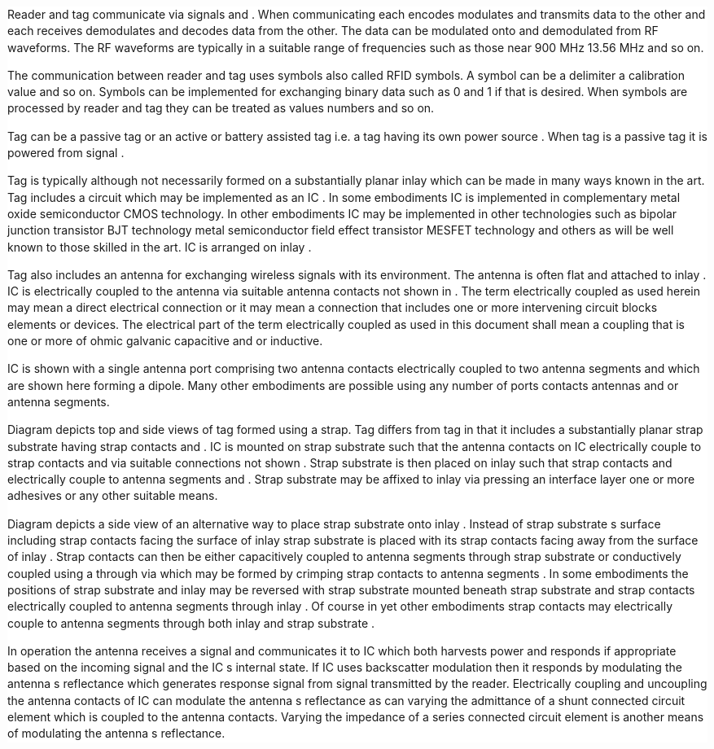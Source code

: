 Reader and tag communicate via signals and . When communicating each encodes modulates and transmits data to the other and each receives demodulates and decodes data from the other. The data can be modulated onto and demodulated from RF waveforms. The RF waveforms are typically in a suitable range of frequencies such as those near 900 MHz 13.56 MHz and so on.

The communication between reader and tag uses symbols also called RFID symbols. A symbol can be a delimiter a calibration value and so on. Symbols can be implemented for exchanging binary data such as 0 and 1 if that is desired. When symbols are processed by reader and tag they can be treated as values numbers and so on.

Tag can be a passive tag or an active or battery assisted tag i.e. a tag having its own power source . When tag is a passive tag it is powered from signal .

Tag is typically although not necessarily formed on a substantially planar inlay which can be made in many ways known in the art. Tag includes a circuit which may be implemented as an IC . In some embodiments IC is implemented in complementary metal oxide semiconductor CMOS technology. In other embodiments IC may be implemented in other technologies such as bipolar junction transistor BJT technology metal semiconductor field effect transistor MESFET technology and others as will be well known to those skilled in the art. IC is arranged on inlay .

Tag also includes an antenna for exchanging wireless signals with its environment. The antenna is often flat and attached to inlay . IC is electrically coupled to the antenna via suitable antenna contacts not shown in . The term electrically coupled as used herein may mean a direct electrical connection or it may mean a connection that includes one or more intervening circuit blocks elements or devices. The electrical part of the term electrically coupled as used in this document shall mean a coupling that is one or more of ohmic galvanic capacitive and or inductive.

IC is shown with a single antenna port comprising two antenna contacts electrically coupled to two antenna segments and which are shown here forming a dipole. Many other embodiments are possible using any number of ports contacts antennas and or antenna segments.

Diagram depicts top and side views of tag formed using a strap. Tag differs from tag in that it includes a substantially planar strap substrate having strap contacts and . IC is mounted on strap substrate such that the antenna contacts on IC electrically couple to strap contacts and via suitable connections not shown . Strap substrate is then placed on inlay such that strap contacts and electrically couple to antenna segments and . Strap substrate may be affixed to inlay via pressing an interface layer one or more adhesives or any other suitable means.

Diagram depicts a side view of an alternative way to place strap substrate onto inlay . Instead of strap substrate s surface including strap contacts facing the surface of inlay strap substrate is placed with its strap contacts facing away from the surface of inlay . Strap contacts can then be either capacitively coupled to antenna segments through strap substrate or conductively coupled using a through via which may be formed by crimping strap contacts to antenna segments . In some embodiments the positions of strap substrate and inlay may be reversed with strap substrate mounted beneath strap substrate and strap contacts electrically coupled to antenna segments through inlay . Of course in yet other embodiments strap contacts may electrically couple to antenna segments through both inlay and strap substrate .

In operation the antenna receives a signal and communicates it to IC which both harvests power and responds if appropriate based on the incoming signal and the IC s internal state. If IC uses backscatter modulation then it responds by modulating the antenna s reflectance which generates response signal from signal transmitted by the reader. Electrically coupling and uncoupling the antenna contacts of IC can modulate the antenna s reflectance as can varying the admittance of a shunt connected circuit element which is coupled to the antenna contacts. Varying the impedance of a series connected circuit element is another means of modulating the antenna s reflectance.
